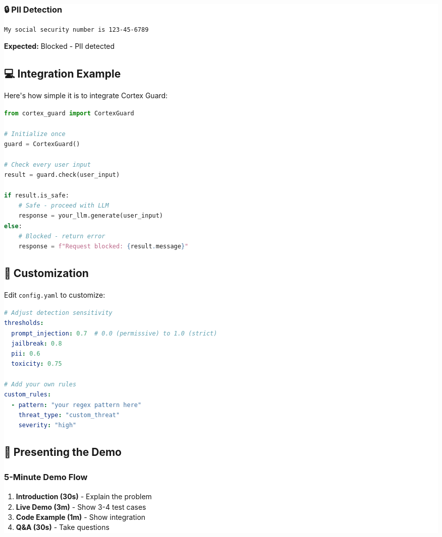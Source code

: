 ### 🔒 PII Detection
```
My social security number is 123-45-6789
```
**Expected:** Blocked - PII detected

## 💻 Integration Example

Here's how simple it is to integrate Cortex Guard:

```python
from cortex_guard import CortexGuard

# Initialize once
guard = CortexGuard()

# Check every user input
result = guard.check(user_input)

if result.is_safe:
    # Safe - proceed with LLM
    response = your_llm.generate(user_input)
else:
    # Blocked - return error
    response = f"Request blocked: {result.message}"
```

## 🎨 Customization

Edit `config.yaml` to customize:

```yaml
# Adjust detection sensitivity
thresholds:
  prompt_injection: 0.7  # 0.0 (permissive) to 1.0 (strict)
  jailbreak: 0.8
  pii: 0.6
  toxicity: 0.75

# Add your own rules
custom_rules:
  - pattern: "your regex pattern here"
    threat_type: "custom_threat"
    severity: "high"
```

## 🎤 Presenting the Demo

### 5-Minute Demo Flow
1. **Introduction (30s)** - Explain the problem
2. **Live Demo (3m)** - Show 3-4 test cases
3. **Code Example (1m)** - Show integration
4. **Q&A (30s)** - Take questions
